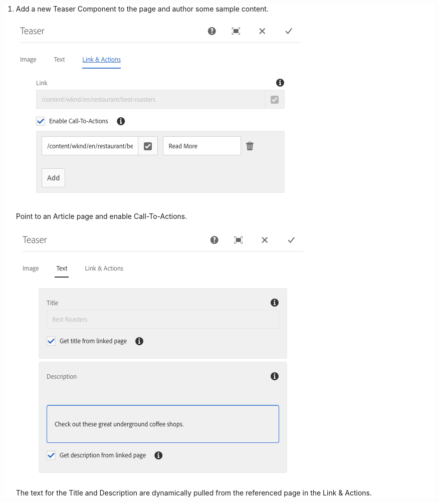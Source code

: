 1. Add a new Teaser Component to the page and author some sample content.

   ![link and actions](assets/2018-11-20_at_6_46am.png)

   Point to an Article page and enable Call-To-Actions.

   ![](assets/2018-11-20_at_6_50am.png)

   The text for the Title and Description are dynamically pulled from the referenced page in the Link & Actions.
